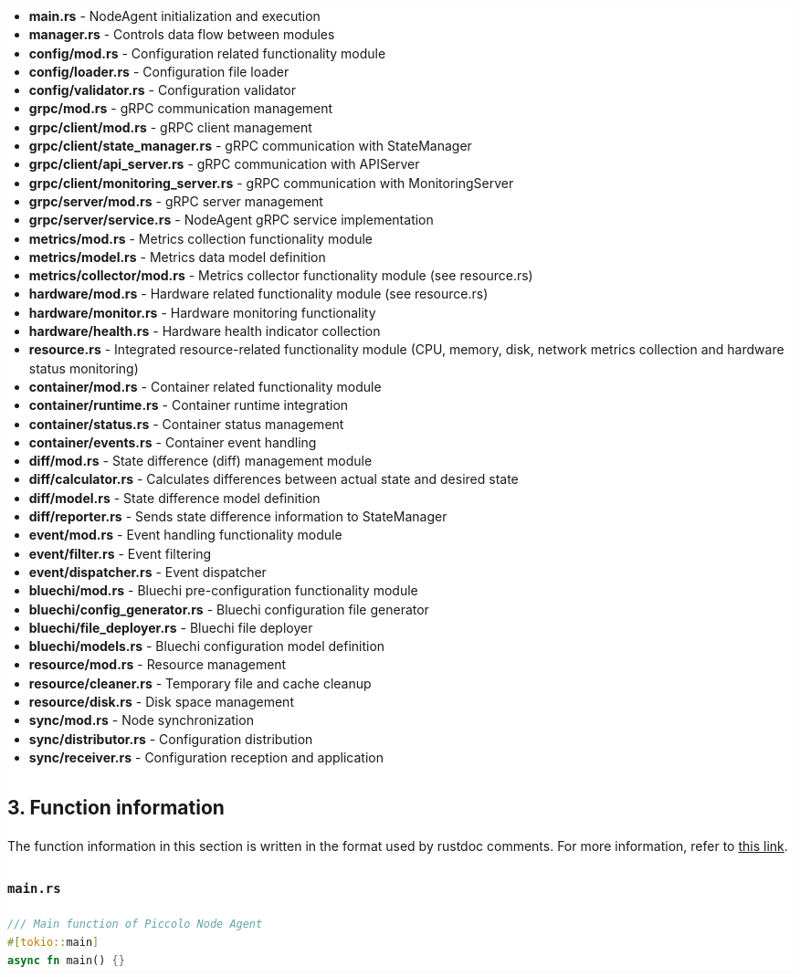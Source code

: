 - **main.rs** - NodeAgent initialization and execution
- **manager.rs** - Controls data flow between modules
- **config/mod.rs** - Configuration related functionality module
- **config/loader.rs** - Configuration file loader
- **config/validator.rs** - Configuration validator
- **grpc/mod.rs** - gRPC communication management
- **grpc/client/mod.rs** - gRPC client management
- **grpc/client/state_manager.rs** - gRPC communication with StateManager
- **grpc/client/api_server.rs** - gRPC communication with APIServer
- **grpc/client/monitoring_server.rs** - gRPC communication with MonitoringServer
- **grpc/server/mod.rs** - gRPC server management
- **grpc/server/service.rs** - NodeAgent gRPC service implementation
- **metrics/mod.rs** - Metrics collection functionality module
- **metrics/model.rs** - Metrics data model definition
- **metrics/collector/mod.rs** - Metrics collector functionality module (see resource.rs)
- **hardware/mod.rs** - Hardware related functionality module (see resource.rs)
- **hardware/monitor.rs** - Hardware monitoring functionality
- **hardware/health.rs** - Hardware health indicator collection
- **resource.rs** - Integrated resource-related functionality module (CPU, memory, disk, network metrics collection and hardware status monitoring)
- **container/mod.rs** - Container related functionality module
- **container/runtime.rs** - Container runtime integration
- **container/status.rs** - Container status management
- **container/events.rs** - Container event handling
- **diff/mod.rs** - State difference (diff) management module
- **diff/calculator.rs** - Calculates differences between actual state and desired state
- **diff/model.rs** - State difference model definition
- **diff/reporter.rs** - Sends state difference information to StateManager
- **event/mod.rs** - Event handling functionality module
- **event/filter.rs** - Event filtering
- **event/dispatcher.rs** - Event dispatcher
- **bluechi/mod.rs** - Bluechi pre-configuration functionality module
- **bluechi/config_generator.rs** - Bluechi configuration file generator
- **bluechi/file_deployer.rs** - Bluechi file deployer
- **bluechi/models.rs** - Bluechi configuration model definition
- **resource/mod.rs** - Resource management
- **resource/cleaner.rs** - Temporary file and cache cleanup
- **resource/disk.rs** - Disk space management
- **sync/mod.rs** - Node synchronization
- **sync/distributor.rs** - Configuration distribution
- **sync/receiver.rs** - Configuration reception and application

## 3. Function information

The function information in this section is written in the format used by rustdoc comments.
For more information, refer to [this link](https://doc.rust-lang.org/stable/rustdoc/index.html).

### `main.rs`

```rust
/// Main function of Piccolo Node Agent
#[tokio::main]
async fn main() {}
```

